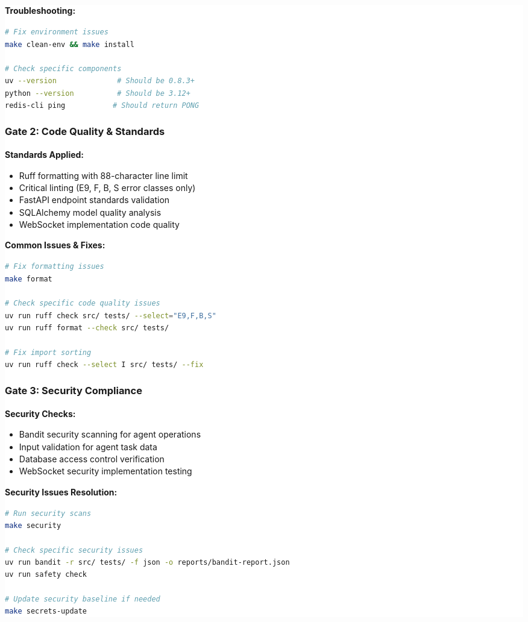 **Troubleshooting:**
```bash
# Fix environment issues
make clean-env && make install

# Check specific components
uv --version              # Should be 0.8.3+
python --version          # Should be 3.12+
redis-cli ping           # Should return PONG
```

### Gate 2: Code Quality & Standards

**Standards Applied:**
- Ruff formatting with 88-character line limit
- Critical linting (E9, F, B, S error classes only)
- FastAPI endpoint standards validation
- SQLAlchemy model quality analysis
- WebSocket implementation code quality

**Common Issues & Fixes:**
```bash
# Fix formatting issues
make format

# Check specific code quality issues
uv run ruff check src/ tests/ --select="E9,F,B,S"
uv run ruff format --check src/ tests/

# Fix import sorting
uv run ruff check --select I src/ tests/ --fix
```

### Gate 3: Security Compliance

**Security Checks:**
- Bandit security scanning for agent operations
- Input validation for agent task data
- Database access control verification
- WebSocket security implementation testing

**Security Issues Resolution:**
```bash
# Run security scans
make security

# Check specific security issues
uv run bandit -r src/ tests/ -f json -o reports/bandit-report.json
uv run safety check

# Update security baseline if needed
make secrets-update
```
